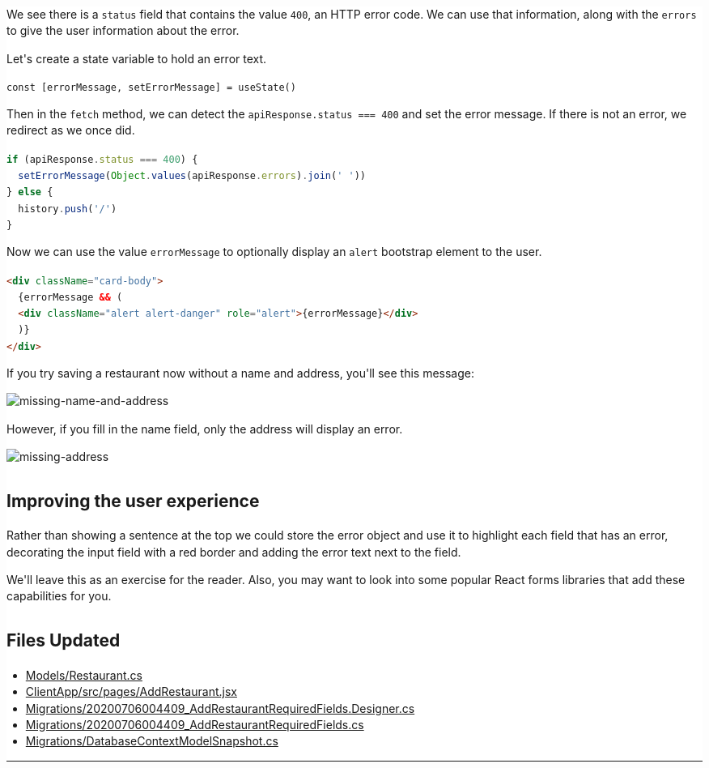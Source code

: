 We see there is a `status` field that contains the value `400`, an HTTP error
code. We can use that information, along with the `errors` to give the user
information about the error.

Let's create a state variable to hold an error text.

```
const [errorMessage, setErrorMessage] = useState()
```

Then in the `fetch` method, we can detect the `apiResponse.status === 400` and
set the error message. If there is not an error, we redirect as we once did.

```javascript
if (apiResponse.status === 400) {
  setErrorMessage(Object.values(apiResponse.errors).join(' '))
} else {
  history.push('/')
}
```

Now we can use the value `errorMessage` to optionally display an `alert`
bootstrap element to the user.

```html
<div className="card-body">
  {errorMessage && (
  <div className="alert alert-danger" role="alert">{errorMessage}</div>
  )}
</div>
```

If you try saving a restaurant now without a name and address, you'll see this
message:

![missing-name-and-address](./assets/missing-name-and-address.png)

However, if you fill in the name field, only the address will display an error.

![missing-address](./assets/missing-address.png)

## Improving the user experience

Rather than showing a sentence at the top we could store the error object and
use it to highlight each field that has an error, decorating the input field
with a red border and adding the error text next to the field.

We'll leave this as an exercise for the reader. Also, you may want to look into
some popular React forms libraries that add these capabilities for you.

## Files Updated

- [Models/Restaurant.cs](https://raw.githubusercontent.com/gstark/TacoTuesday/35f2cb19b1dad1896ad587968771410d20e41faa/Models/Restaurant.cs)
- [ClientApp/src/pages/AddRestaurant.jsx](https://raw.githubusercontent.com/gstark/TacoTuesday/master/ClientApp/src/pages/AddRestaurant.jsx)
- [Migrations/20200706004409_AddRestaurantRequiredFields.Designer.cs](https://raw.githubusercontent.com/gstark/TacoTuesday/master/Migrations/20200706004409_AddRestaurantRequiredFields.Designer.cs)
- [Migrations/20200706004409_AddRestaurantRequiredFields.cs](https://raw.githubusercontent.com/gstark/TacoTuesday/master/Migrations/20200706004409_AddRestaurantRequiredFields.cs)
- [Migrations/DatabaseContextModelSnapshot.cs](https://raw.githubusercontent.com/gstark/TacoTuesday/master/Migrations/DatabaseContextModelSnapshot.cs)

---